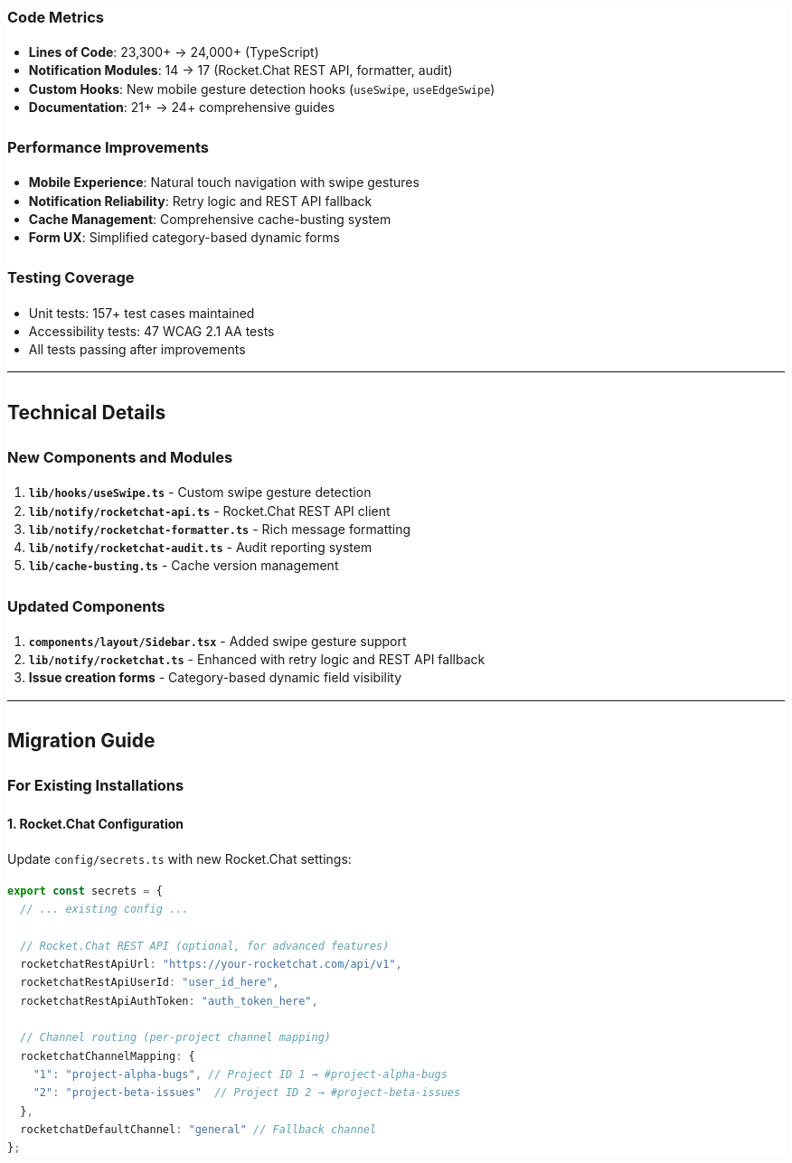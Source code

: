 ### Code Metrics
- **Lines of Code**: 23,300+ → 24,000+ (TypeScript)
- **Notification Modules**: 14 → 17 (Rocket.Chat REST API, formatter, audit)
- **Custom Hooks**: New mobile gesture detection hooks (`useSwipe`, `useEdgeSwipe`)
- **Documentation**: 21+ → 24+ comprehensive guides

### Performance Improvements
- **Mobile Experience**: Natural touch navigation with swipe gestures
- **Notification Reliability**: Retry logic and REST API fallback
- **Cache Management**: Comprehensive cache-busting system
- **Form UX**: Simplified category-based dynamic forms

### Testing Coverage
- Unit tests: 157+ test cases maintained
- Accessibility tests: 47 WCAG 2.1 AA tests
- All tests passing after improvements

---

## Technical Details

### New Components and Modules
1. **`lib/hooks/useSwipe.ts`** - Custom swipe gesture detection
2. **`lib/notify/rocketchat-api.ts`** - Rocket.Chat REST API client
3. **`lib/notify/rocketchat-formatter.ts`** - Rich message formatting
4. **`lib/notify/rocketchat-audit.ts`** - Audit reporting system
5. **`lib/cache-busting.ts`** - Cache version management

### Updated Components
1. **`components/layout/Sidebar.tsx`** - Added swipe gesture support
2. **`lib/notify/rocketchat.ts`** - Enhanced with retry logic and REST API fallback
3. **Issue creation forms** - Category-based dynamic field visibility

---

## Migration Guide

### For Existing Installations

#### 1. Rocket.Chat Configuration
Update `config/secrets.ts` with new Rocket.Chat settings:

```typescript
export const secrets = {
  // ... existing config ...

  // Rocket.Chat REST API (optional, for advanced features)
  rocketchatRestApiUrl: "https://your-rocketchat.com/api/v1",
  rocketchatRestApiUserId: "user_id_here",
  rocketchatRestApiAuthToken: "auth_token_here",

  // Channel routing (per-project channel mapping)
  rocketchatChannelMapping: {
    "1": "project-alpha-bugs", // Project ID 1 → #project-alpha-bugs
    "2": "project-beta-issues"  // Project ID 2 → #project-beta-issues
  },
  rocketchatDefaultChannel: "general" // Fallback channel
};
```
